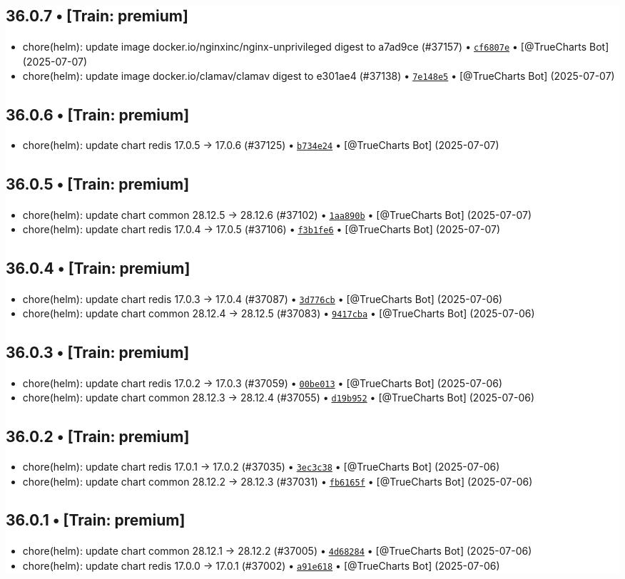 ## 36.0.7 • [Train: premium]

- chore(helm): update image docker.io/nginxinc/nginx-unprivileged digest to a7ad9ce (#37157) • [`cf6807e`](https://github.com/trueforge-org/truecharts/commit/cf6807ea32e297ab3710505d5c1da7c11df50510) • [@TrueCharts Bot] (2025-07-07)
- chore(helm): update image docker.io/clamav/clamav digest to e301ae4 (#37138) • [`7e148e5`](https://github.com/trueforge-org/truecharts/commit/7e148e583e34899e4d55d68c005afc9c9ceff253) • [@TrueCharts Bot] (2025-07-07)

## 36.0.6 • [Train: premium]

- chore(helm): update chart redis 17.0.5 → 17.0.6 (#37125) • [`b734e24`](https://github.com/trueforge-org/truecharts/commit/b734e243b0d09d9f4ef975bddc12f66c700ca7da) • [@TrueCharts Bot] (2025-07-07)

## 36.0.5 • [Train: premium]

- chore(helm): update chart common 28.12.5 → 28.12.6 (#37102) • [`1aa890b`](https://github.com/trueforge-org/truecharts/commit/1aa890b4308221565f54153aea02121420d24f33) • [@TrueCharts Bot] (2025-07-07)
- chore(helm): update chart redis 17.0.4 → 17.0.5 (#37106) • [`f3b1fe6`](https://github.com/trueforge-org/truecharts/commit/f3b1fe605f89fb9e036cfb67848f1b22af10886d) • [@TrueCharts Bot] (2025-07-07)

## 36.0.4 • [Train: premium]

- chore(helm): update chart redis 17.0.3 → 17.0.4 (#37087) • [`3d776cb`](https://github.com/trueforge-org/truecharts/commit/3d776cb5a8bea56827ae88e92dccf052eaa0aeae) • [@TrueCharts Bot] (2025-07-06)
- chore(helm): update chart common 28.12.4 → 28.12.5 (#37083) • [`9417cba`](https://github.com/trueforge-org/truecharts/commit/9417cba999a9dfceb0ecbb48594a655e622a4f3c) • [@TrueCharts Bot] (2025-07-06)

## 36.0.3 • [Train: premium]

- chore(helm): update chart redis 17.0.2 → 17.0.3 (#37059) • [`00be013`](https://github.com/trueforge-org/truecharts/commit/00be0133c2251a1ace80575fe6578a50d6c8993a) • [@TrueCharts Bot] (2025-07-06)
- chore(helm): update chart common 28.12.3 → 28.12.4 (#37055) • [`d19b952`](https://github.com/trueforge-org/truecharts/commit/d19b9525c3e6c9c90062789e719c847b68e410c4) • [@TrueCharts Bot] (2025-07-06)

## 36.0.2 • [Train: premium]

- chore(helm): update chart redis 17.0.1 → 17.0.2 (#37035) • [`3ec3c38`](https://github.com/trueforge-org/truecharts/commit/3ec3c389c2696b5f810b687d58e9b0fb92cb1754) • [@TrueCharts Bot] (2025-07-06)
- chore(helm): update chart common 28.12.2 → 28.12.3 (#37031) • [`fb6165f`](https://github.com/trueforge-org/truecharts/commit/fb6165feae0609148fedf9be646cc88c174484c9) • [@TrueCharts Bot] (2025-07-06)

## 36.0.1 • [Train: premium]

- chore(helm): update chart common 28.12.1 → 28.12.2 (#37005) • [`4d68284`](https://github.com/trueforge-org/truecharts/commit/4d6828462fa89118d177f01cf2f39d0aa67d0161) • [@TrueCharts Bot] (2025-07-06)
- chore(helm): update chart redis 17.0.0 → 17.0.1 (#37002) • [`a91e618`](https://github.com/trueforge-org/truecharts/commit/a91e618372eb64f3ac24b4506840abe8c644a713) • [@TrueCharts Bot] (2025-07-06)
